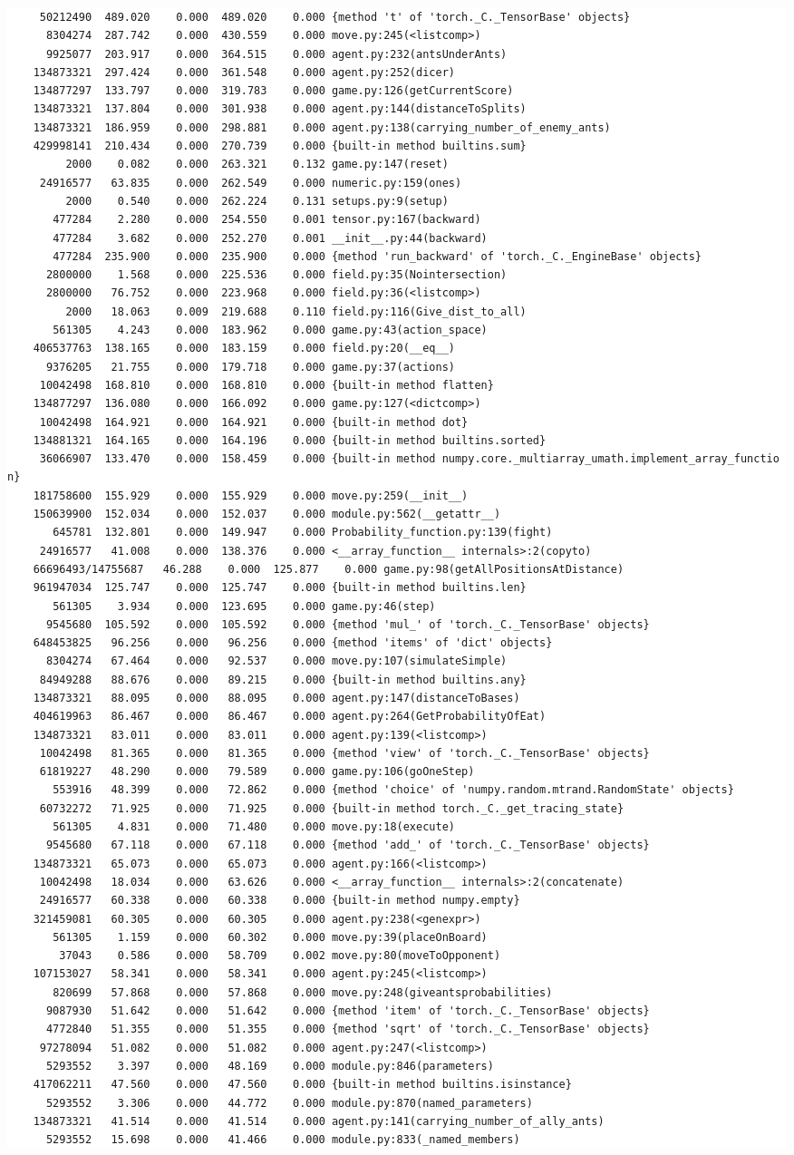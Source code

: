          50212490  489.020    0.000  489.020    0.000 {method 't' of 'torch._C._TensorBase' objects}
          8304274  287.742    0.000  430.559    0.000 move.py:245(<listcomp>)
          9925077  203.917    0.000  364.515    0.000 agent.py:232(antsUnderAnts)
        134873321  297.424    0.000  361.548    0.000 agent.py:252(dicer)
        134877297  133.797    0.000  319.783    0.000 game.py:126(getCurrentScore)
        134873321  137.804    0.000  301.938    0.000 agent.py:144(distanceToSplits)
        134873321  186.959    0.000  298.881    0.000 agent.py:138(carrying_number_of_enemy_ants)
        429998141  210.434    0.000  270.739    0.000 {built-in method builtins.sum}
             2000    0.082    0.000  263.321    0.132 game.py:147(reset)
         24916577   63.835    0.000  262.549    0.000 numeric.py:159(ones)
             2000    0.540    0.000  262.224    0.131 setups.py:9(setup)
           477284    2.280    0.000  254.550    0.001 tensor.py:167(backward)
           477284    3.682    0.000  252.270    0.001 __init__.py:44(backward)
           477284  235.900    0.000  235.900    0.000 {method 'run_backward' of 'torch._C._EngineBase' objects}
          2800000    1.568    0.000  225.536    0.000 field.py:35(Nointersection)
          2800000   76.752    0.000  223.968    0.000 field.py:36(<listcomp>)
             2000   18.063    0.009  219.688    0.110 field.py:116(Give_dist_to_all)
           561305    4.243    0.000  183.962    0.000 game.py:43(action_space)
        406537763  138.165    0.000  183.159    0.000 field.py:20(__eq__)
          9376205   21.755    0.000  179.718    0.000 game.py:37(actions)
         10042498  168.810    0.000  168.810    0.000 {built-in method flatten}
        134877297  136.080    0.000  166.092    0.000 game.py:127(<dictcomp>)
         10042498  164.921    0.000  164.921    0.000 {built-in method dot}
        134881321  164.165    0.000  164.196    0.000 {built-in method builtins.sorted}
         36066907  133.470    0.000  158.459    0.000 {built-in method numpy.core._multiarray_umath.implement_array_function}
        181758600  155.929    0.000  155.929    0.000 move.py:259(__init__)
        150639900  152.034    0.000  152.037    0.000 module.py:562(__getattr__)
           645781  132.801    0.000  149.947    0.000 Probability_function.py:139(fight)
         24916577   41.008    0.000  138.376    0.000 <__array_function__ internals>:2(copyto)
        66696493/14755687   46.288    0.000  125.877    0.000 game.py:98(getAllPositionsAtDistance)
        961947034  125.747    0.000  125.747    0.000 {built-in method builtins.len}
           561305    3.934    0.000  123.695    0.000 game.py:46(step)
          9545680  105.592    0.000  105.592    0.000 {method 'mul_' of 'torch._C._TensorBase' objects}
        648453825   96.256    0.000   96.256    0.000 {method 'items' of 'dict' objects}
          8304274   67.464    0.000   92.537    0.000 move.py:107(simulateSimple)
         84949288   88.676    0.000   89.215    0.000 {built-in method builtins.any}
        134873321   88.095    0.000   88.095    0.000 agent.py:147(distanceToBases)
        404619963   86.467    0.000   86.467    0.000 agent.py:264(GetProbabilityOfEat)
        134873321   83.011    0.000   83.011    0.000 agent.py:139(<listcomp>)
         10042498   81.365    0.000   81.365    0.000 {method 'view' of 'torch._C._TensorBase' objects}
         61819227   48.290    0.000   79.589    0.000 game.py:106(goOneStep)
           553916   48.399    0.000   72.862    0.000 {method 'choice' of 'numpy.random.mtrand.RandomState' objects}
         60732272   71.925    0.000   71.925    0.000 {built-in method torch._C._get_tracing_state}
           561305    4.831    0.000   71.480    0.000 move.py:18(execute)
          9545680   67.118    0.000   67.118    0.000 {method 'add_' of 'torch._C._TensorBase' objects}
        134873321   65.073    0.000   65.073    0.000 agent.py:166(<listcomp>)
         10042498   18.034    0.000   63.626    0.000 <__array_function__ internals>:2(concatenate)
         24916577   60.338    0.000   60.338    0.000 {built-in method numpy.empty}
        321459081   60.305    0.000   60.305    0.000 agent.py:238(<genexpr>)
           561305    1.159    0.000   60.302    0.000 move.py:39(placeOnBoard)
            37043    0.586    0.000   58.709    0.002 move.py:80(moveToOpponent)
        107153027   58.341    0.000   58.341    0.000 agent.py:245(<listcomp>)
           820699   57.868    0.000   57.868    0.000 move.py:248(giveantsprobabilities)
          9087930   51.642    0.000   51.642    0.000 {method 'item' of 'torch._C._TensorBase' objects}
          4772840   51.355    0.000   51.355    0.000 {method 'sqrt' of 'torch._C._TensorBase' objects}
         97278094   51.082    0.000   51.082    0.000 agent.py:247(<listcomp>)
          5293552    3.397    0.000   48.169    0.000 module.py:846(parameters)
        417062211   47.560    0.000   47.560    0.000 {built-in method builtins.isinstance}
          5293552    3.306    0.000   44.772    0.000 module.py:870(named_parameters)
        134873321   41.514    0.000   41.514    0.000 agent.py:141(carrying_number_of_ally_ants)
          5293552   15.698    0.000   41.466    0.000 module.py:833(_named_members)